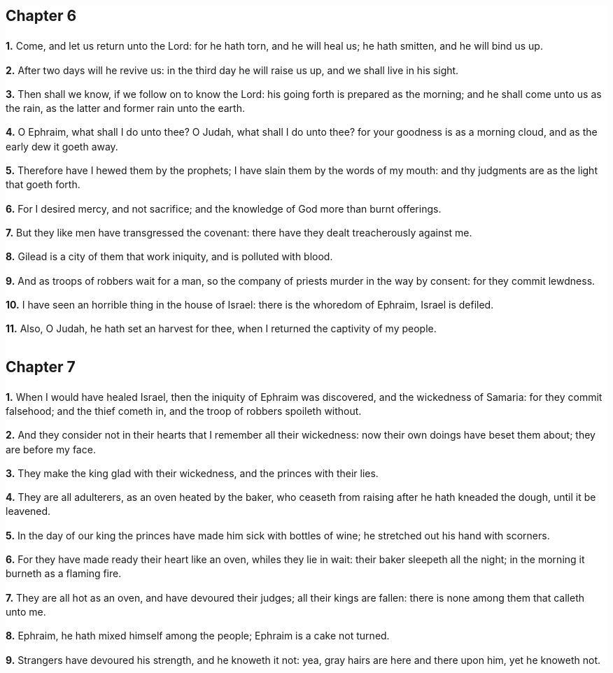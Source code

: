 ## Chapter 6

**1.** Come, and let us return unto the Lord: for he hath torn, and he will heal us; he hath smitten, and he will bind us up. 

**2.** After two days will he revive us: in the third day he will raise us up, and we shall live in his sight. 

**3.** Then shall we know, if we follow on to know the Lord: his going forth is prepared as the morning; and he shall come unto us as the rain, as the latter and former rain unto the earth. 

**4.** O Ephraim, what shall I do unto thee? O Judah, what shall I do unto thee? for your goodness is as a morning cloud, and as the early dew it goeth away. 

**5.** Therefore have I hewed them by the prophets; I have slain them by the words of my mouth: and thy judgments are as the light that goeth forth. 

**6.** For I desired mercy, and not sacrifice; and the knowledge of God more than burnt offerings. 

**7.** But they like men have transgressed the covenant: there have they dealt treacherously against me. 

**8.** Gilead is a city of them that work iniquity, and is polluted with blood. 

**9.** And as troops of robbers wait for a man, so the company of priests murder in the way by consent: for they commit lewdness. 

**10.** I have seen an horrible thing in the house of Israel: there is the whoredom of Ephraim, Israel is defiled. 

**11.** Also, O Judah, he hath set an harvest for thee, when I returned the captivity of my people. 

## Chapter 7

**1.** When I would have healed Israel, then the iniquity of Ephraim was discovered, and the wickedness of Samaria: for they commit falsehood; and the thief cometh in, and the troop of robbers spoileth without. 

**2.** And they consider not in their hearts that I remember all their wickedness: now their own doings have beset them about; they are before my face. 

**3.** They make the king glad with their wickedness, and the princes with their lies. 

**4.** They are all adulterers, as an oven heated by the baker, who ceaseth from raising after he hath kneaded the dough, until it be leavened. 

**5.** In the day of our king the princes have made him sick with bottles of wine; he stretched out his hand with scorners. 

**6.** For they have made ready their heart like an oven, whiles they lie in wait: their baker sleepeth all the night; in the morning it burneth as a flaming fire. 

**7.** They are all hot as an oven, and have devoured their judges; all their kings are fallen: there is none among them that calleth unto me. 

**8.** Ephraim, he hath mixed himself among the people; Ephraim is a cake not turned. 

**9.** Strangers have devoured his strength, and he knoweth it not: yea, gray hairs are here and there upon him, yet he knoweth not. 
